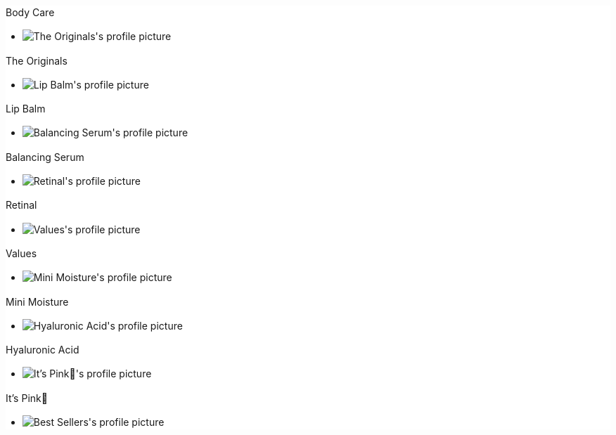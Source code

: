 Body Care
- ![The Originals's profile picture](https://instagram.fblr2-3.fna.fbcdn.net/v/t39.30808-6/438169851_18432605839056845_4632644888391879515_n.jpg?stp=c0.796.1152.1152a_dst-jpg_e15_s150x150&_nc_ht=instagram.fblr2-3.fna.fbcdn.net&_nc_cat=105&_nc_ohc=i48l804iGrAQ7kNvgFwrvhh&edm=APs17CUAAAAA&ccb=7-5&oh=00_AYB1osdGahbU5DnqcZ5Ost2T8VBJuj4dF506ODkchCXnNw&oe=67024381&_nc_sid=10d13b)

The Originals
- ![Lip Balm's profile picture](https://instagram.fblr2-2.fna.fbcdn.net/v/t51.2885-15/448782637_2496122277443086_7222774260202461521_n.jpg?stp=dst-jpg_s150x150&_nc_ht=instagram.fblr2-2.fna.fbcdn.net&_nc_cat=110&_nc_ohc=pk6yKkNlDg4Q7kNvgGXnOHb&edm=APs17CUBAAAA&ccb=7-5&oh=00_AYBOKrj7xsTB5z3DgKRbJk10Y4O_Msg8RwJ8UMSCM7KXLw&oe=670227CA&_nc_sid=10d13b)

Lip Balm
- ![Balancing Serum's profile picture](https://instagram.fblr2-2.fna.fbcdn.net/v/t51.29350-15/447660592_3961146790786391_3202379891993166517_n.jpg?stp=c0.408.640.640a_dst-jpg_e15_s150x150&_nc_ht=instagram.fblr2-2.fna.fbcdn.net&_nc_cat=111&_nc_ohc=EeDcO_fEzXMQ7kNvgGs5Y31&_nc_gid=d73f9b49b42946c6a4dd07d2418935f5&edm=APs17CUBAAAA&ccb=7-5&oh=00_AYCgV-Ona7JDpDbMIBrI82KEVzFaSPHrZHTiPWH02V4g_A&oe=67022D09&_nc_sid=10d13b)

Balancing Serum
- ![Retinal's profile picture](https://instagram.fblr2-3.fna.fbcdn.net/v/t51.2885-15/432608929_2480904008764288_3236816143362842817_n.jpg?stp=dst-jpg_s150x150&_nc_ht=instagram.fblr2-3.fna.fbcdn.net&_nc_cat=104&_nc_ohc=EA7xRc_X1pkQ7kNvgH0AFTY&_nc_gid=d73f9b49b42946c6a4dd07d2418935f5&edm=APs17CUBAAAA&ccb=7-5&oh=00_AYBskyjWRSAuhrVXpRahdwuOvbZ9fpijv3vGslWaIw6f1w&oe=67023B49&_nc_sid=10d13b)

Retinal
- ![Values's profile picture](https://instagram.fblr2-3.fna.fbcdn.net/v/t51.29350-15/329395698_505802338302565_3877487529477180528_n.jpg?stp=c88.690.1057.1057a_dst-jpg_e35_s150x150&_nc_ht=instagram.fblr2-3.fna.fbcdn.net&_nc_cat=101&_nc_ohc=9vxefpt5Rb8Q7kNvgGM5hDv&edm=APs17CUBAAAA&ccb=7-5&oh=00_AYCWqaJHq4Fy-Nvqk0OkjVGL1XzbV1k6MePfEFG34uTE7w&oe=670244A6&_nc_sid=10d13b)

Values
- ![Mini Moisture's profile picture](https://instagram.fblr2-2.fna.fbcdn.net/v/t51.2885-15/442485224_8119432561404993_3762710482177656880_n.jpg?stp=dst-jpg_s150x150&_nc_ht=instagram.fblr2-2.fna.fbcdn.net&_nc_cat=109&_nc_ohc=tDBuqrqZonkQ7kNvgHceYc4&_nc_gid=d73f9b49b42946c6a4dd07d2418935f5&edm=APs17CUBAAAA&ccb=7-5&oh=00_AYD-zKqWKr9brMW-f5FPCr_IfKLIv4cTlUB-tBFXazdYoA&oe=670228AA&_nc_sid=10d13b)

Mini Moisture
- ![Hyaluronic Acid's profile picture](https://instagram.fblr2-3.fna.fbcdn.net/v/t51.29350-15/427650354_285718471196083_2452713019681952018_n.jpg?stp=c123.178.925.925a_dst-jpg_e35_s150x150&_nc_ht=instagram.fblr2-3.fna.fbcdn.net&_nc_cat=107&_nc_ohc=9e6ExzB-zhkQ7kNvgGoBn_x&_nc_gid=d73f9b49b42946c6a4dd07d2418935f5&edm=APs17CUBAAAA&ccb=7-5&oh=00_AYDVnDFlRfZtY2HCvHVTD_QkWBRFLYJaGJy65kFEWbLcUg&oe=670241FD&_nc_sid=10d13b)

Hyaluronic Acid
- ![It’s Pink🩷's profile picture](https://instagram.fblr2-3.fna.fbcdn.net/v/t39.30808-6/376248925_18387508597056845_5310288547398437988_n.jpg?stp=c0.287.943.943a_dst-jpg_e15_s150x150&_nc_ht=instagram.fblr2-3.fna.fbcdn.net&_nc_cat=105&_nc_ohc=z6ntesfcOfYQ7kNvgH7PSqo&edm=APs17CUAAAAA&ccb=7-5&oh=00_AYBF6NBc6yNhinKEARtYiGtDshzht97RWYCnkshBFfoF4A&oe=6702181B&_nc_sid=10d13b)

It’s Pink🩷
- ![Best Sellers's profile picture](https://instagram.fblr2-2.fna.fbcdn.net/v/t51.2885-15/326994356_1356329035166144_2157713322330993661_n.jpg?stp=dst-jpg_s150x150&_nc_ht=instagram.fblr2-2.fna.fbcdn.net&_nc_cat=108&_nc_ohc=BMUg3NrlchAQ7kNvgHsjEYw&edm=APs17CUBAAAA&ccb=7-5&oh=00_AYA2jX872cBoHVYfOk_3f1a0hsuJL2hd5ueVOvuugZmu9Q&oe=670210C5&_nc_sid=10d13b)
